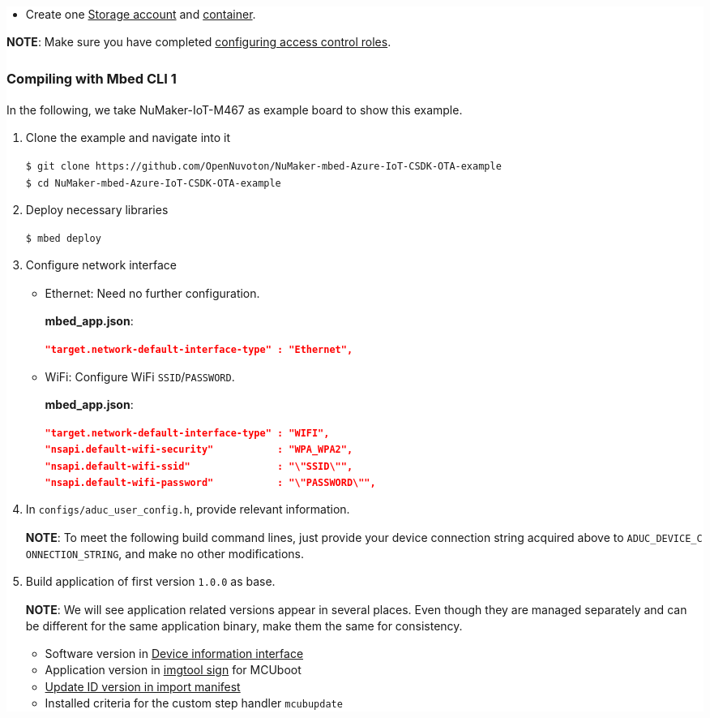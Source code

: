 -   Create one [Storage account](https://learn.microsoft.com/en-us/azure/storage/common/storage-account-create?toc=%2Fazure%2Fstorage%2Fblobs%2Ftoc.json&bc=%2Fazure%2Fstorage%2Fblobs%2Fbreadcrumb%2Ftoc.json&tabs=azure-portal)
    and [container](https://learn.microsoft.com/en-us/azure/storage/blobs/blob-containers-portal).
    
**NOTE**: Make sure you have completed [configuring access control roles](https://learn.microsoft.com/en-us/azure/iot-hub-device-update/configure-access-control-device-update?tabs=portal).

### Compiling with Mbed CLI 1

In the following, we take NuMaker-IoT-M467 as example board to show this example.

1.  Clone the example and navigate into it
    ```
    $ git clone https://github.com/OpenNuvoton/NuMaker-mbed-Azure-IoT-CSDK-OTA-example
    $ cd NuMaker-mbed-Azure-IoT-CSDK-OTA-example
    ```

1.  Deploy necessary libraries
    ```
    $ mbed deploy
    ```

1.  Configure network interface
    -   Ethernet: Need no further configuration.

        **mbed_app.json**:
        ```json
        "target.network-default-interface-type" : "Ethernet",
        ```

    -   WiFi: Configure WiFi `SSID`/`PASSWORD`.

        **mbed_app.json**:
        ```json
        "target.network-default-interface-type" : "WIFI",
        "nsapi.default-wifi-security"           : "WPA_WPA2",
        "nsapi.default-wifi-ssid"               : "\"SSID\"",
        "nsapi.default-wifi-password"           : "\"PASSWORD\"",
        ```

1.  In `configs/aduc_user_config.h`, provide relevant information.

    **NOTE**: To meet the following build command lines, just provide your device connection string acquired above to `ADUC_DEVICE_CONNECTION_STRING`,
    and make no other modifications.

1.  Build application of first version `1.0.0` as base.

    **NOTE**: We will see application related versions appear in several places.
    Even though they are managed separately and can be different for the same application binary,
    make them the same for consistency.
    -   Software version in [Device information interface](https://learn.microsoft.com/en-us/azure/iot-hub-device-update/device-update-agent-overview#device-information-interface)
    -   Application version in [imgtool sign](https://docs.mcuboot.com/imgtool.html#signing-images) for MCUboot
    -   [Update ID version in import manifest](https://learn.microsoft.com/en-us/azure/iot-hub-device-update/import-schema#updateid-object)
    -   Installed criteria for the custom step handler `mcubupdate`
